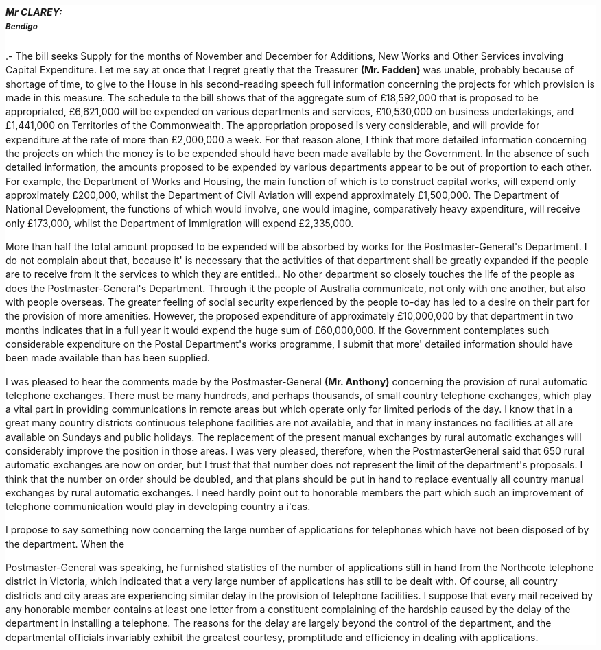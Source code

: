 ##### Mr CLAREY:<br><small class="text-muted">Bendigo</small>

.- The bill seeks Supply for the months of November and December for Additions, New Works and Other Services involving Capital Expenditure. Let me say at once that I regret greatly that the Treasurer  **(Mr. Fadden)**  was unable, probably because of shortage of time, to give to the House in his second-reading speech full information concerning the projects for which provision is made in this measure. The schedule to the bill shows that of the aggregate sum of  £18,592,000  that is proposed to be appropriated,  £6,621,000  will be expended on various departments and services,  £10,530,000  on business undertakings, and  £1,441,000  on Territories of the Commonwealth. The appropriation proposed is very considerable, and will provide for expenditure at the rate of more than  £2,000,000  a week. For that reason alone, I think that more detailed information concerning the projects on which the money is to be expended should have been made available by the Government. In the absence of such detailed information, the amounts proposed to be expended by various departments appear to be out of proportion to each other. For example, the Department of Works and Housing, the main function of which is to construct capital works, will expend only approximately  £200,000,  whilst the Department of Civil Aviation will expend approximately  £1,500,000.  The Department of National Development, the functions of which would involve, one would imagine, comparatively heavy expenditure, will receive only  £173,000,  whilst the Department of Immigration will expend  £2,335,000.  

More than half the total amount proposed to be expended will be absorbed by works for the Postmaster-General's Department. I do not complain about that, because it' is necessary that the activities of that department shall be greatly expanded if the people are to receive from it the services to which they are entitled.. No other department so closely touches the life of the people as does the Postmaster-General's Department. Through it the people of Australia communicate, not only with one another, but also with people overseas. The greater feeling of social security experienced by the people to-day has led to a desire on their part for the provision of more amenities. However, the proposed expenditure of approximately  £10,000,000  by that department in two months indicates that in a full year it would expend the huge sum of  £60,000,000.  If the Government contemplates such considerable expenditure on the Postal Department's works programme, I submit that more' detailed information should have been made available than has been supplied. 

I was pleased to hear the comments made by the Postmaster-General  **(Mr. Anthony)**  concerning the provision of rural automatic telephone exchanges. There must be many hundreds, and perhaps thousands, of small country telephone exchanges, which play a vital part in providing communications in remote areas but which operate only for limited periods of the day. I know that in a great many country districts continuous telephone facilities are not available, and  that in many instances no facilities at all are available on Sundays and public holidays. The replacement of the present manual exchanges by rural automatic exchanges will considerably improve the position in those areas. I was very pleased, therefore, when the PostmasterGeneral said that 650 rural automatic exchanges are now on order, but I trust that that number does not represent the limit of the department's proposals. I think that the number on order should be doubled, and that plans should be put in hand to replace eventually all country manual exchanges by rural automatic exchanges. I need hardly point out to honorable members the part which such an improvement of telephone communication would play in developing country a i'cas. 

I propose to say something now concerning the large number of applications for telephones which have not been disposed of by the department. When the 

Postmaster-General was speaking, he furnished statistics of the number of applications still in hand from the Northcote telephone district in Victoria, which indicated that a very large number of applications has still to be dealt with. Of course, all country districts and city areas are experiencing similar delay in the provision of telephone facilities. I suppose that every mail received by any honorable member contains at least one letter from a constituent complaining of the hardship caused by the delay of the department in installing a telephone. The reasons for the delay are largely beyond the control of the department, and the departmental officials invariably exhibit the greatest courtesy, promptitude and efficiency in dealing with applications. 
